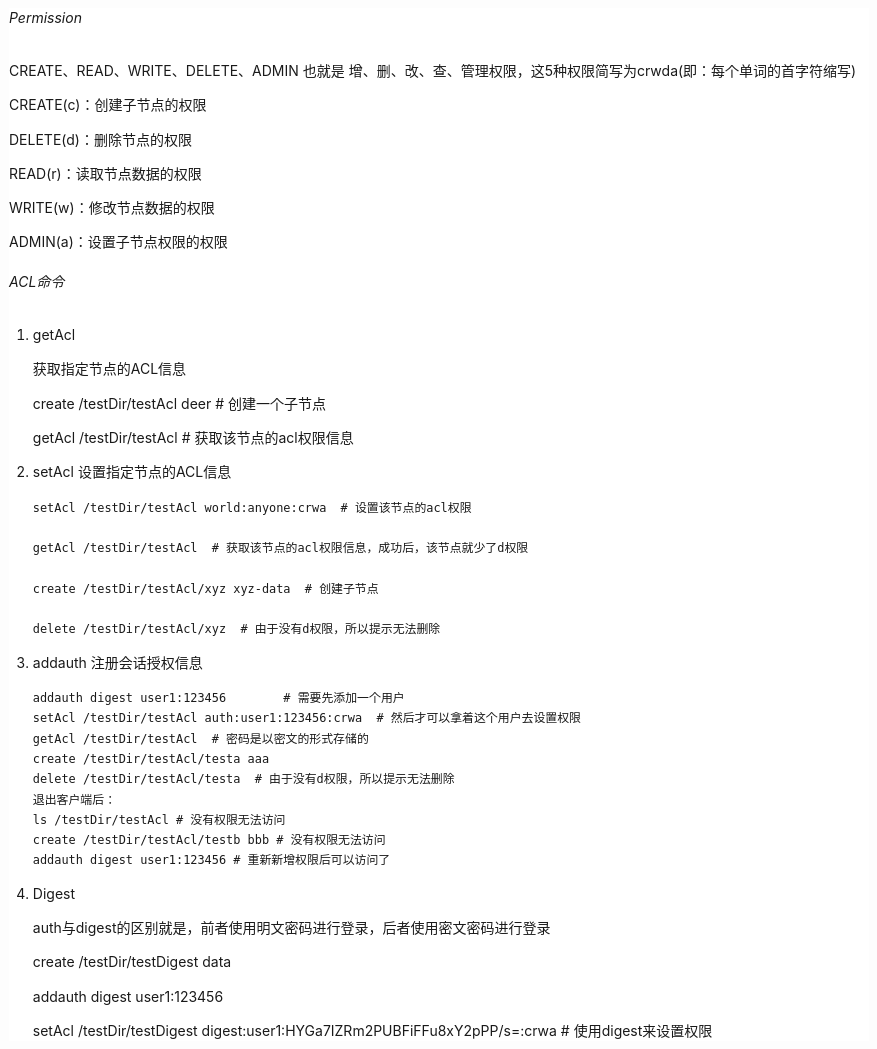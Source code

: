 ###### Permission

CREATE、READ、WRITE、DELETE、ADMIN 也就是 增、删、改、查、管理权限，这5种权限简写为crwda(即：每个单词的首字符缩写)

CREATE(c)：创建子节点的权限

DELETE(d)：删除节点的权限

READ(r)：读取节点数据的权限

WRITE(w)：修改节点数据的权限

ADMIN(a)：设置子节点权限的权限

###### ACL命令

1. getAcl

   获取指定节点的ACL信息

   create /testDir/testAcl deer # 创建一个子节点

   getAcl /testDir/testAcl   # 获取该节点的acl权限信息

2. setAcl 设置指定节点的ACL信息

   ```
   setAcl /testDir/testAcl world:anyone:crwa  # 设置该节点的acl权限
   
   getAcl /testDir/testAcl  # 获取该节点的acl权限信息，成功后，该节点就少了d权限
   
   create /testDir/testAcl/xyz xyz-data  # 创建子节点
   
   delete /testDir/testAcl/xyz  # 由于没有d权限，所以提示无法删除
   ```

3. addauth 注册会话授权信息

   ```
   addauth digest user1:123456        # 需要先添加一个用户
   setAcl /testDir/testAcl auth:user1:123456:crwa  # 然后才可以拿着这个用户去设置权限
   getAcl /testDir/testAcl  # 密码是以密文的形式存储的
   create /testDir/testAcl/testa aaa  
   delete /testDir/testAcl/testa  # 由于没有d权限，所以提示无法删除
   退出客户端后：
   ls /testDir/testAcl # 没有权限无法访问
   create /testDir/testAcl/testb bbb # 没有权限无法访问
   addauth digest user1:123456 # 重新新增权限后可以访问了
   ```

   

4. Digest

   auth与digest的区别就是，前者使用明文密码进行登录，后者使用密文密码进行登录

   create /testDir/testDigest data

   addauth digest user1:123456

   setAcl /testDir/testDigest digest:user1:HYGa7IZRm2PUBFiFFu8xY2pPP/s=:crwa  # 使用digest来设置权限
